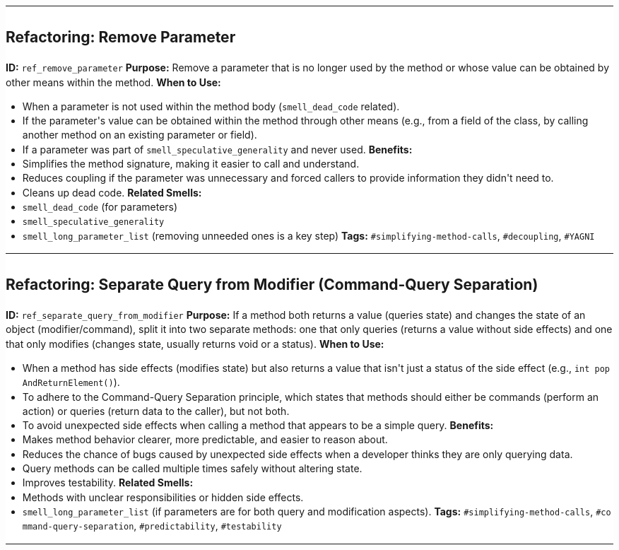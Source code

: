 
---

## Refactoring: Remove Parameter

**ID:** `ref_remove_parameter`
**Purpose:** Remove a parameter that is no longer used by the method or whose value can be obtained by other means within the method.
**When to Use:**
* When a parameter is not used within the method body (`smell_dead_code` related).
* If the parameter's value can be obtained within the method through other means (e.g., from a field of the class, by calling another method on an existing parameter or field).
* If a parameter was part of `smell_speculative_generality` and never used.
**Benefits:**
* Simplifies the method signature, making it easier to call and understand.
* Reduces coupling if the parameter was unnecessary and forced callers to provide information they didn't need to.
* Cleans up dead code.
**Related Smells:**
* `smell_dead_code` (for parameters)
* `smell_speculative_generality`
* `smell_long_parameter_list` (removing unneeded ones is a key step)
**Tags:** `#simplifying-method-calls`, `#decoupling`, `#YAGNI`

---

## Refactoring: Separate Query from Modifier (Command-Query Separation)

**ID:** `ref_separate_query_from_modifier`
**Purpose:** If a method both returns a value (queries state) and changes the state of an object (modifier/command), split it into two separate methods: one that only queries (returns a value without side effects) and one that only modifies (changes state, usually returns void or a status).
**When to Use:**
* When a method has side effects (modifies state) but also returns a value that isn't just a status of the side effect (e.g., `int popAndReturnElement()`).
* To adhere to the Command-Query Separation principle, which states that methods should either be commands (perform an action) or queries (return data to the caller), but not both.
* To avoid unexpected side effects when calling a method that appears to be a simple query.
**Benefits:**
* Makes method behavior clearer, more predictable, and easier to reason about.
* Reduces the chance of bugs caused by unexpected side effects when a developer thinks they are only querying data.
* Query methods can be called multiple times safely without altering state.
* Improves testability.
**Related Smells:**
* Methods with unclear responsibilities or hidden side effects.
* `smell_long_parameter_list` (if parameters are for both query and modification aspects).
**Tags:** `#simplifying-method-calls`, `#command-query-separation`, `#predictability`, `#testability`

---
